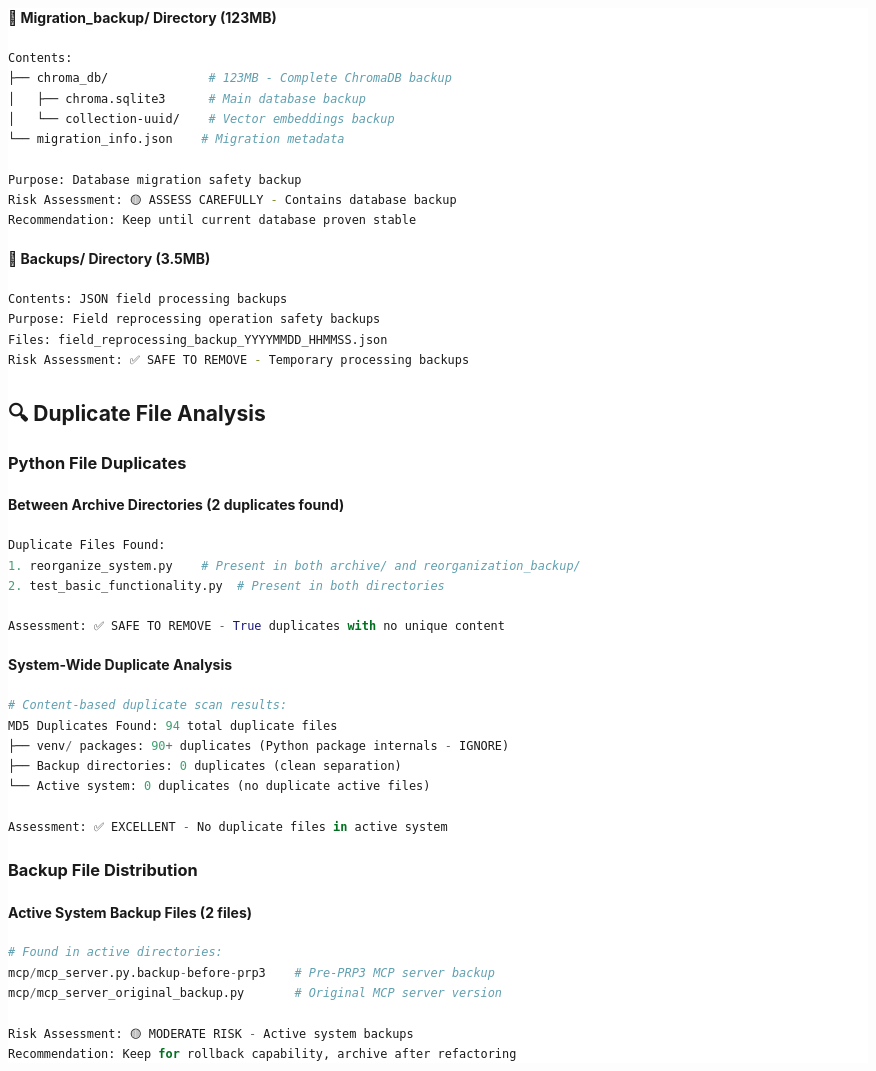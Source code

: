 #### **💾 Migration_backup/ Directory** (123MB)
```bash
Contents:
├── chroma_db/              # 123MB - Complete ChromaDB backup
│   ├── chroma.sqlite3      # Main database backup
│   └── collection-uuid/    # Vector embeddings backup
└── migration_info.json    # Migration metadata

Purpose: Database migration safety backup
Risk Assessment: 🟡 ASSESS CAREFULLY - Contains database backup
Recommendation: Keep until current database proven stable
```

#### **🔧 Backups/ Directory** (3.5MB)
```bash
Contents: JSON field processing backups
Purpose: Field reprocessing operation safety backups
Files: field_reprocessing_backup_YYYYMMDD_HHMMSS.json
Risk Assessment: ✅ SAFE TO REMOVE - Temporary processing backups
```

## 🔍 Duplicate File Analysis

### **Python File Duplicates**

#### **Between Archive Directories** (2 duplicates found)
```python
Duplicate Files Found:
1. reorganize_system.py    # Present in both archive/ and reorganization_backup/
2. test_basic_functionality.py  # Present in both directories

Assessment: ✅ SAFE TO REMOVE - True duplicates with no unique content
```

#### **System-Wide Duplicate Analysis**
```python
# Content-based duplicate scan results:
MD5 Duplicates Found: 94 total duplicate files
├── venv/ packages: 90+ duplicates (Python package internals - IGNORE)
├── Backup directories: 0 duplicates (clean separation)  
└── Active system: 0 duplicates (no duplicate active files)

Assessment: ✅ EXCELLENT - No duplicate files in active system
```

### **Backup File Distribution**

#### **Active System Backup Files** (2 files)
```python
# Found in active directories:
mcp/mcp_server.py.backup-before-prp3    # Pre-PRP3 MCP server backup
mcp/mcp_server_original_backup.py       # Original MCP server version

Risk Assessment: 🟡 MODERATE RISK - Active system backups
Recommendation: Keep for rollback capability, archive after refactoring
```

